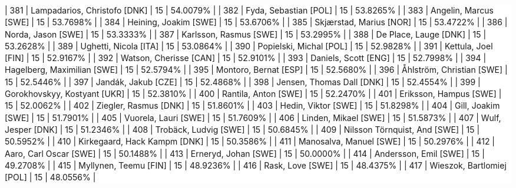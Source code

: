 | 381 | Lampadarios, Christofo [DNK] | 15 | 54.0079% |
| 382 | Fyda, Sebastian [POL] | 15 | 53.8265% |
| 383 | Angelin, Marcus [SWE] | 15 | 53.7698% |
| 384 | Heining, Joakim [SWE] | 15 | 53.6706% |
| 385 | Skjærstad, Marius [NOR] | 15 | 53.4722% |
| 386 | Norda, Jason [SWE] | 15 | 53.3333% |
| 387 | Karlsson, Rasmus [SWE] | 15 | 53.2995% |
| 388 | De Place, Lauge [DNK] | 15 | 53.2628% |
| 389 | Ughetti, Nicola [ITA] | 15 | 53.0864% |
| 390 | Popielski, Michal [POL] | 15 | 52.9828% |
| 391 | Kettula, Joel [FIN] | 15 | 52.9167% |
| 392 | Watson, Cherisse [CAN] | 15 | 52.9101% |
| 393 | Daniels, Scott [ENG] | 15 | 52.7998% |
| 394 | Hagelberg, Maximilian [SWE] | 15 | 52.5794% |
| 395 | Montoro, Bernat [ESP] | 15 | 52.5680% |
| 396 | Åhlström, Christian [SWE] | 15 | 52.5446% |
| 397 | Jandák, Jakub [CZE] | 15 | 52.4868% |
| 398 | Jensen, Thomas Dall [DNK] | 15 | 52.4554% |
| 399 | Gorokhovskyy, Kostyant [UKR] | 15 | 52.3810% |
| 400 | Rantila, Anton [SWE] | 15 | 52.2470% |
| 401 | Eriksson, Hampus [SWE] | 15 | 52.0062% |
| 402 | Ziegler, Rasmus [DNK] | 15 | 51.8601% |
| 403 | Hedin, Viktor [SWE] | 15 | 51.8298% |
| 404 | Gill, Joakim [SWE] | 15 | 51.7901% |
| 405 | Vuorela, Lauri [SWE] | 15 | 51.7609% |
| 406 | Linden, Mikael [SWE] | 15 | 51.5873% |
| 407 | Wulf, Jesper [DNK] | 15 | 51.2346% |
| 408 | Trobäck, Ludvig [SWE] | 15 | 50.6845% |
| 409 | Nilsson Törnquist, And [SWE] | 15 | 50.5952% |
| 410 | Kirkegaard, Hack Kampm [DNK] | 15 | 50.3586% |
| 411 | Manosalva, Manuel [SWE] | 15 | 50.2976% |
| 412 | Aaro, Carl Oscar [SWE] | 15 | 50.1488% |
| 413 | Erneryd, Johan [SWE] | 15 | 50.0000% |
| 414 | Andersson, Emil [SWE] | 15 | 49.2708% |
| 415 | Myllynen, Teemu [FIN] | 15 | 48.9236% |
| 416 | Rask, Love [SWE] | 15 | 48.4375% |
| 417 | Wieszok, Bartlomiej [POL] | 15 | 48.0556% |